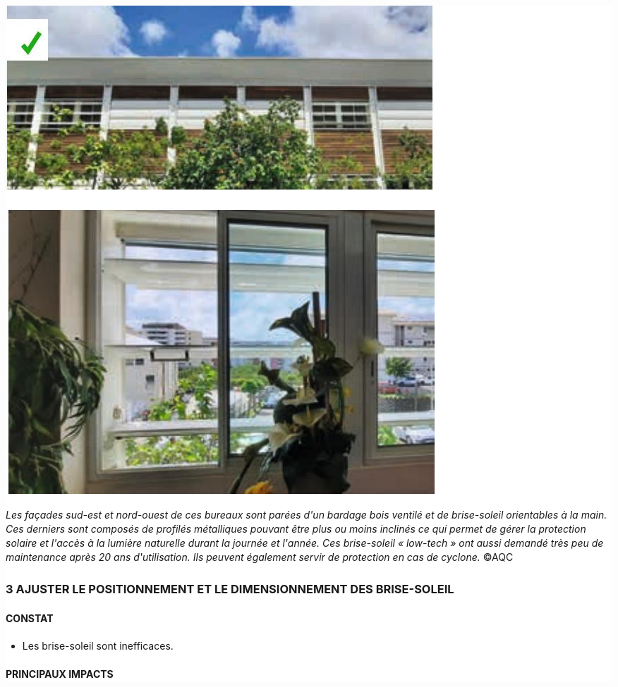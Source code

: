 ![](<images/Protections solaires des façades en climat tropical - 12 enseignements à connaître/_page_12_Picture_21.jpeg>)

![](<images/Protections solaires des façades en climat tropical - 12 enseignements à connaître/_page_12_Picture_22.jpeg>)

*Les façades sud-est et nord-ouest de ces bureaux sont parées d'un bardage bois ventilé et de brise-soleil orientables à la main. Ces derniers sont composés de profilés métalliques pouvant être plus ou moins inclinés ce qui permet de gérer la protection solaire et l'accès à la lumière naturelle durant la journée et l'année. Ces brise-soleil « low-tech » ont aussi demandé très peu de maintenance après 20 ans d'utilisation. Ils peuvent également servir de protection en cas de cyclone.*  ©AQC

### 3 AJUSTER LE POSITIONNEMENT ET LE DIMENSIONNEMENT DES BRISE-SOLEIL

#### **CONSTAT**

- Les brise-soleil sont inefficaces.
#### **PRINCIPAUX IMPACTS**

